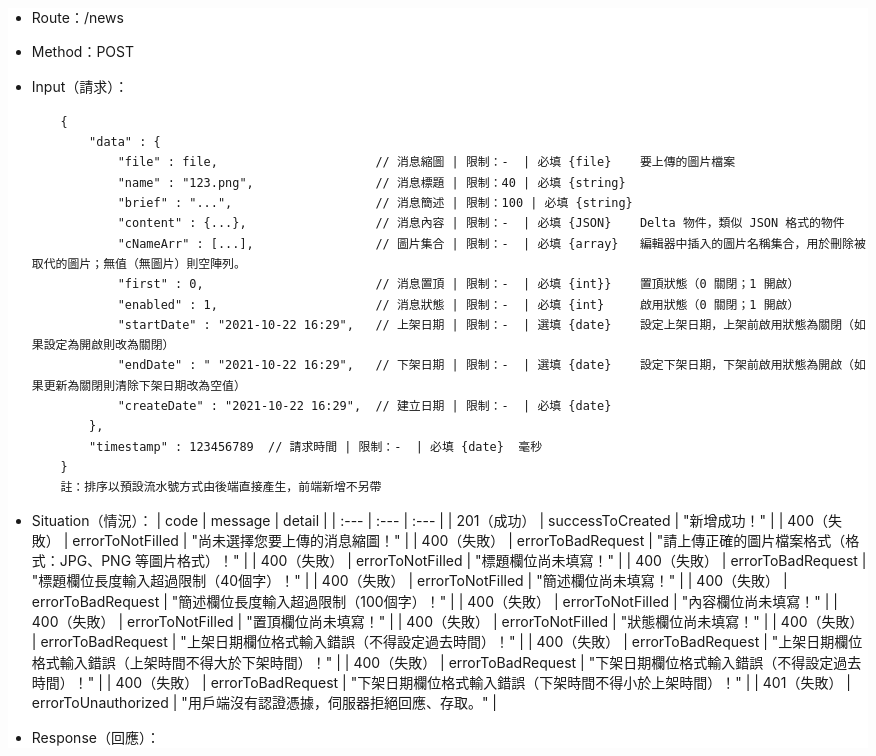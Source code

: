 * Route：/news
* Method：POST
* Input（請求）：
  
    ```example
        {
            "data" : {
                "file" : file,                      // 消息縮圖 | 限制：-  | 必填 {file}    要上傳的圖片檔案
                "name" : "123.png",                 // 消息標題 | 限制：40 | 必填 {string}
                "brief" : "...",                    // 消息簡述 | 限制：100 | 必填 {string}                   
                "content" : {...},                  // 消息內容 | 限制：-  | 必填 {JSON}    Delta 物件，類似 JSON 格式的物件
                "cNameArr" : [...],                 // 圖片集合 | 限制：-  | 必填 {array}   編輯器中插入的圖片名稱集合，用於刪除被取代的圖片；無值（無圖片）則空陣列。
                "first" : 0,                        // 消息置頂 | 限制：-  | 必填 {int}}    置頂狀態（0 關閉；1 開啟）
                "enabled" : 1,                      // 消息狀態 | 限制：-  | 必填 {int}     啟用狀態（0 關閉；1 開啟）
                "startDate" : "2021-10-22 16:29",   // 上架日期 | 限制：-  | 選填 {date}    設定上架日期，上架前啟用狀態為關閉（如果設定為開啟則改為關閉）
                "endDate" : " "2021-10-22 16:29",   // 下架日期 | 限制：-  | 選填 {date}    設定下架日期，下架前啟用狀態為開啟（如果更新為關閉則清除下架日期改為空值）
                "createDate" : "2021-10-22 16:29",  // 建立日期 | 限制：-  | 必填 {date}
            },
            "timestamp" : 123456789  // 請求時間 | 限制：-  | 必填 {date}  毫秒
        }
        註：排序以預設流水號方式由後端直接產生，前端新增不另帶
    ```

* Situation（情況）：
    | code | message | detail |
    | :--- | :--- | :--- |
    | 201（成功） | successToCreated | "新增成功！" |
    | 400（失敗） | errorToNotFilled | "尚未選擇您要上傳的消息縮圖！" |
    | 400（失敗） | errorToBadRequest | "請上傳正確的圖片檔案格式（格式：JPG、PNG 等圖片格式）！" |
    | 400（失敗） | errorToNotFilled | "標題欄位尚未填寫！" |
    | 400（失敗） | errorToBadRequest | "標題欄位長度輸入超過限制（40個字）！" |
    | 400（失敗） | errorToNotFilled | "簡述欄位尚未填寫！" |
    | 400（失敗） | errorToBadRequest | "簡述欄位長度輸入超過限制（100個字）！" |
    | 400（失敗） | errorToNotFilled | "內容欄位尚未填寫！" |
    | 400（失敗） | errorToNotFilled | "置頂欄位尚未填寫！" |
    | 400（失敗） | errorToNotFilled | "狀態欄位尚未填寫！" |
    | 400（失敗） | errorToBadRequest | "上架日期欄位格式輸入錯誤（不得設定過去時間）！" |
    | 400（失敗） | errorToBadRequest | "上架日期欄位格式輸入錯誤（上架時間不得大於下架時間）！" |
    | 400（失敗） | errorToBadRequest | "下架日期欄位格式輸入錯誤（不得設定過去時間）！" |
    | 400（失敗） | errorToBadRequest | "下架日期欄位格式輸入錯誤（下架時間不得小於上架時間）！" |
    | 401（失敗） | errorToUnauthorized | "用戶端沒有認證憑據，伺服器拒絕回應、存取。" |
* Response（回應）：
